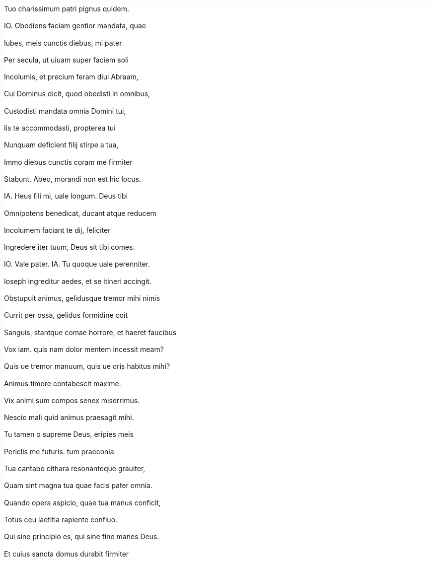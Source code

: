 Tuo charissimum patri pignus quidem.

IO. Obediens faciam gentior mandata, quae

Iubes, meis cunctis diebus, mi pater

Per secula, ut uiuam super faciem soli

Incolumis, et precium feram diui Abraam,

Cui Dominus dicit, quod obedisti in omnibus,

Custodisti mandata omnia Domini tui,

Iis te accommodasti, propterea tui

Nunquam deficient filij stirpe a tua,

Immo diebus cunctis coram me firmiter

Stabunt. Abeo, morandi non est hic locus.

IA. Heus fili mi, uale longum. Deus tibi

Omnipotens benedicat, ducant atque reducem

Incolumem faciant te dij, feliciter

Ingredere iter tuum, Deus sit tibi comes.

IO. Vale pater. IA. Tu quoque uale perenniter.

Ioseph ingreditur aedes, et se itineri accingit.

Obstupuit animus, gelidusque tremor mihi nimis

Currit per ossa, gelidus formidine coit

Sanguis, stantque comae horrore, et haeret faucibus

Vox iam. quis nam dolor mentem incessit meam?

Quis ue tremor manuum, quis ue oris habitus mihi?

Animus timore contabescit maxime.

Vix animi sum compos senex miserrimus.

Nescio mali quid animus praesagit mihi.

Tu tamen o supreme Deus, eripies meis

Periclis me futuris. tum praeconia

Tua cantabo cithara resonanteque grauiter,

Quam sint magna tua quae facis pater omnia.

Quando opera aspicio, quae tua manus conficit,

Totus ceu laetitia rapiente confluo.

Qui sine principio es, qui sine fine manes Deus.

Et cuius sancta domus durabit firmiter
